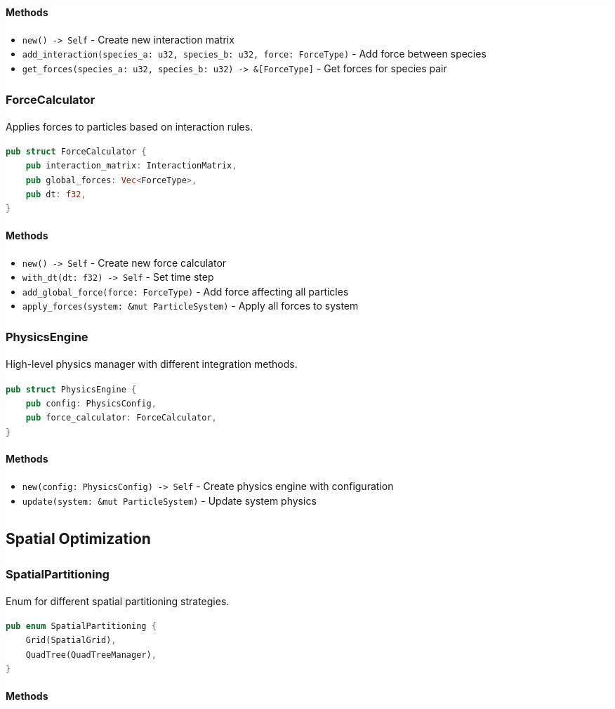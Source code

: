 #### Methods

- `new() -> Self` - Create new interaction matrix
- `add_interaction(species_a: u32, species_b: u32, force: ForceType)` - Add force between species
- `get_forces(species_a: u32, species_b: u32) -> &[ForceType]` - Get forces for species pair

### ForceCalculator

Applies forces to particles based on interaction rules.

```rust
pub struct ForceCalculator {
    pub interaction_matrix: InteractionMatrix,
    pub global_forces: Vec<ForceType>,
    pub dt: f32,
}
```

#### Methods

- `new() -> Self` - Create new force calculator
- `with_dt(dt: f32) -> Self` - Set time step
- `add_global_force(force: ForceType)` - Add force affecting all particles
- `apply_forces(system: &mut ParticleSystem)` - Apply all forces to system

### PhysicsEngine

High-level physics manager with different integration methods.

```rust
pub struct PhysicsEngine {
    pub config: PhysicsConfig,
    pub force_calculator: ForceCalculator,
}
```

#### Methods

- `new(config: PhysicsConfig) -> Self` - Create physics engine with configuration
- `update(system: &mut ParticleSystem)` - Update system physics

## Spatial Optimization

### SpatialPartitioning

Enum for different spatial partitioning strategies.

```rust
pub enum SpatialPartitioning {
    Grid(SpatialGrid),
    QuadTree(QuadTreeManager),
}
```

#### Methods
